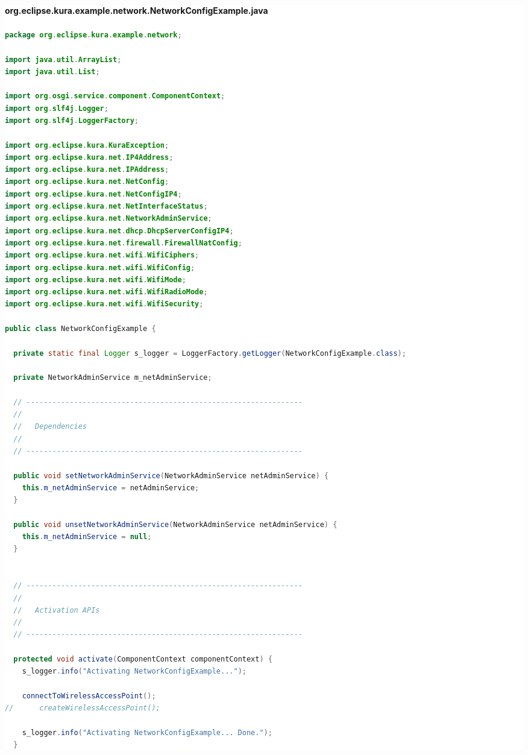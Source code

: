 #### org.eclipse.kura.example.network.NetworkConfigExample.java

```Java
package org.eclipse.kura.example.network;

import java.util.ArrayList;
import java.util.List;

import org.osgi.service.component.ComponentContext;
import org.slf4j.Logger;
import org.slf4j.LoggerFactory;

import org.eclipse.kura.KuraException;
import org.eclipse.kura.net.IP4Address;
import org.eclipse.kura.net.IPAddress;
import org.eclipse.kura.net.NetConfig;
import org.eclipse.kura.net.NetConfigIP4;
import org.eclipse.kura.net.NetInterfaceStatus;
import org.eclipse.kura.net.NetworkAdminService;
import org.eclipse.kura.net.dhcp.DhcpServerConfigIP4;
import org.eclipse.kura.net.firewall.FirewallNatConfig;
import org.eclipse.kura.net.wifi.WifiCiphers;
import org.eclipse.kura.net.wifi.WifiConfig;
import org.eclipse.kura.net.wifi.WifiMode;
import org.eclipse.kura.net.wifi.WifiRadioMode;
import org.eclipse.kura.net.wifi.WifiSecurity;

public class NetworkConfigExample {

  private static final Logger s_logger = LoggerFactory.getLogger(NetworkConfigExample.class);

  private NetworkAdminService m_netAdminService;

  // ----------------------------------------------------------------
  //
  //   Dependencies
  //
  // ----------------------------------------------------------------

  public void setNetworkAdminService(NetworkAdminService netAdminService) {
    this.m_netAdminService = netAdminService;
  }

  public void unsetNetworkAdminService(NetworkAdminService netAdminService) {
    this.m_netAdminService = null;
  }


  // ----------------------------------------------------------------
  //
  //   Activation APIs
  //
  // ----------------------------------------------------------------

  protected void activate(ComponentContext componentContext) {
    s_logger.info("Activating NetworkConfigExample...");

    connectToWirelessAccessPoint();
//		createWirelessAccessPoint();

    s_logger.info("Activating NetworkConfigExample... Done.");
  }

```